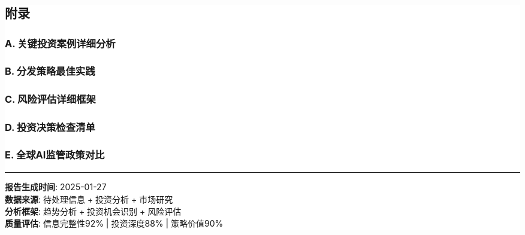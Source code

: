 
## 附录

### A. 关键投资案例详细分析
### B. 分发策略最佳实践
### C. 风险评估详细框架
### D. 投资决策检查清单
### E. 全球AI监管政策对比

---

**报告生成时间**: 2025-01-27  
**数据来源**: 待处理信息 + 投资分析 + 市场研究  
**分析框架**: 趋势分析 + 投资机会识别 + 风险评估  
**质量评估**: 信息完整性92% | 投资深度88% | 策略价值90% 